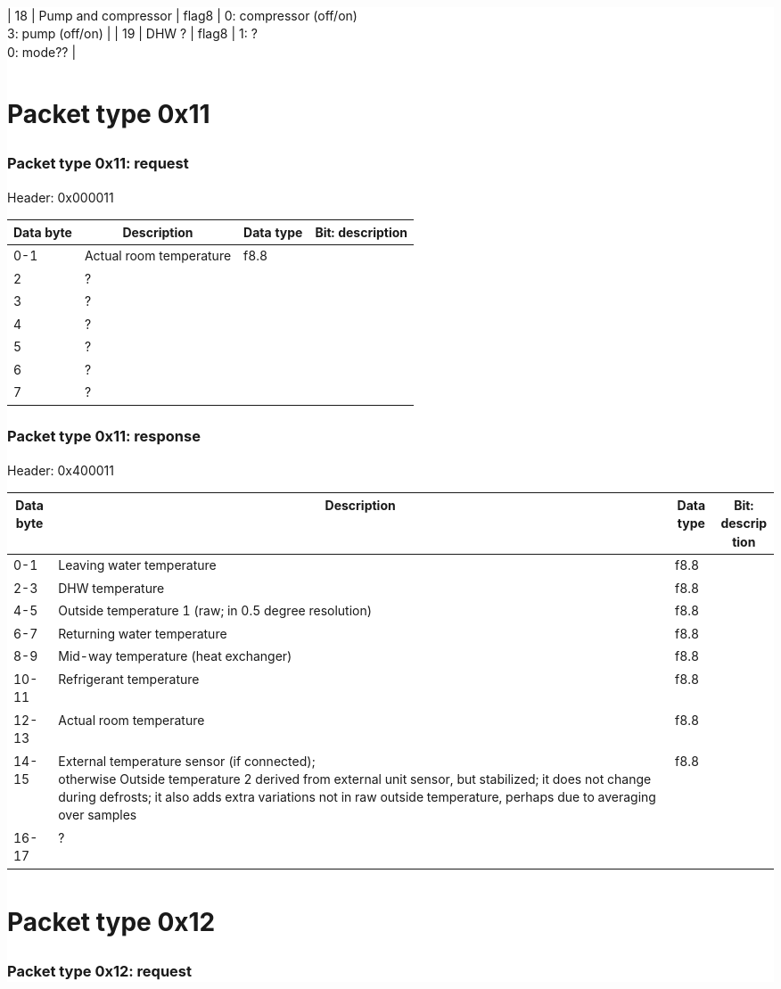 | 18         | Pump and compressor     | flag8      | 0: compressor (off/on)<br/>3: pump (off/on)                  |
| 19         | DHW ?                   | flag8      | 1: ?<br/>0: mode??                                           |

# Packet type 0x11

### Packet type 0x11: request

Header: 0x000011

| Data  byte | Description             | Data  type | Bit:  description |
| ---------- | ----------------------- | ---------- | ----------------- |
| 0-1        | Actual room temperature | f8.8       |                   |
| 2          | ?                       |            |                   |
| 3          | ?                       |            |                   |
| 4          | ?                       |            |                   |
| 5          | ?                       |            |                   |
| 6          | ?                       |            |                   |
| 7          | ?                       |            |                   |

### Packet type 0x11: response

Header: 0x400011

| Data byte | Description                                                  | Data type | Bit: description |
| --------- | ------------------------------------------------------------ | --------- | ---------------- |
| 0-1       | Leaving water temperature                                    | f8.8      |                  |
| 2-3       | DHW temperature                                              | f8.8      |                  |
| 4-5       | Outside temperature 1 (raw; in 0.5 degree resolution)        | f8.8      |                  |
| 6-7       | Returning water temperature                                  | f8.8      |                  |
| 8-9       | Mid-way temperature (heat exchanger)                         | f8.8      |                  |
| 10-11     | Refrigerant temperature                                      | f8.8      |                  |
| 12-13     | Actual room temperature                                      | f8.8      |                  |
| 14-15     | External temperature sensor (if connected);<br>otherwise  Outside temperature 2 derived from external unit sensor, but  stabilized; it does not change during defrosts; it also adds extra  variations not in raw outside temperature, perhaps due to averaging over samples | f8.8      |                  |
| 16-17     | ?                                                            |           |                  |

# Packet type 0x12

### Packet type 0x12: request
